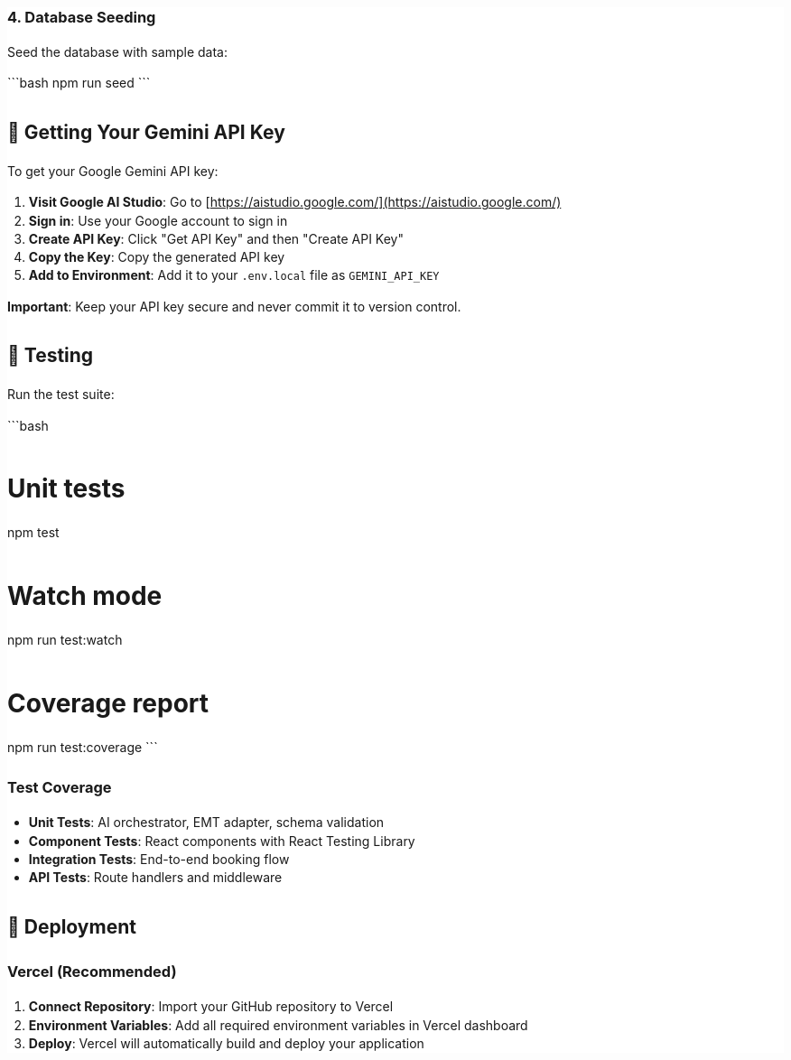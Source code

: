 ### 4. Database Seeding

Seed the database with sample data:

\`\`\`bash
npm run seed
\`\`\`

## 🔑 Getting Your Gemini API Key

To get your Google Gemini API key:

1. **Visit Google AI Studio**: Go to [https://aistudio.google.com/](https://aistudio.google.com/)
2. **Sign in**: Use your Google account to sign in
3. **Create API Key**: Click "Get API Key" and then "Create API Key"
4. **Copy the Key**: Copy the generated API key
5. **Add to Environment**: Add it to your `.env.local` file as `GEMINI_API_KEY`

**Important**: Keep your API key secure and never commit it to version control.

## 🧪 Testing

Run the test suite:

\`\`\`bash
# Unit tests
npm test

# Watch mode
npm run test:watch

# Coverage report
npm run test:coverage
\`\`\`

### Test Coverage

- **Unit Tests**: AI orchestrator, EMT adapter, schema validation
- **Component Tests**: React components with React Testing Library
- **Integration Tests**: End-to-end booking flow
- **API Tests**: Route handlers and middleware

## 🚀 Deployment

### Vercel (Recommended)

1. **Connect Repository**: Import your GitHub repository to Vercel
2. **Environment Variables**: Add all required environment variables in Vercel dashboard
3. **Deploy**: Vercel will automatically build and deploy your application
